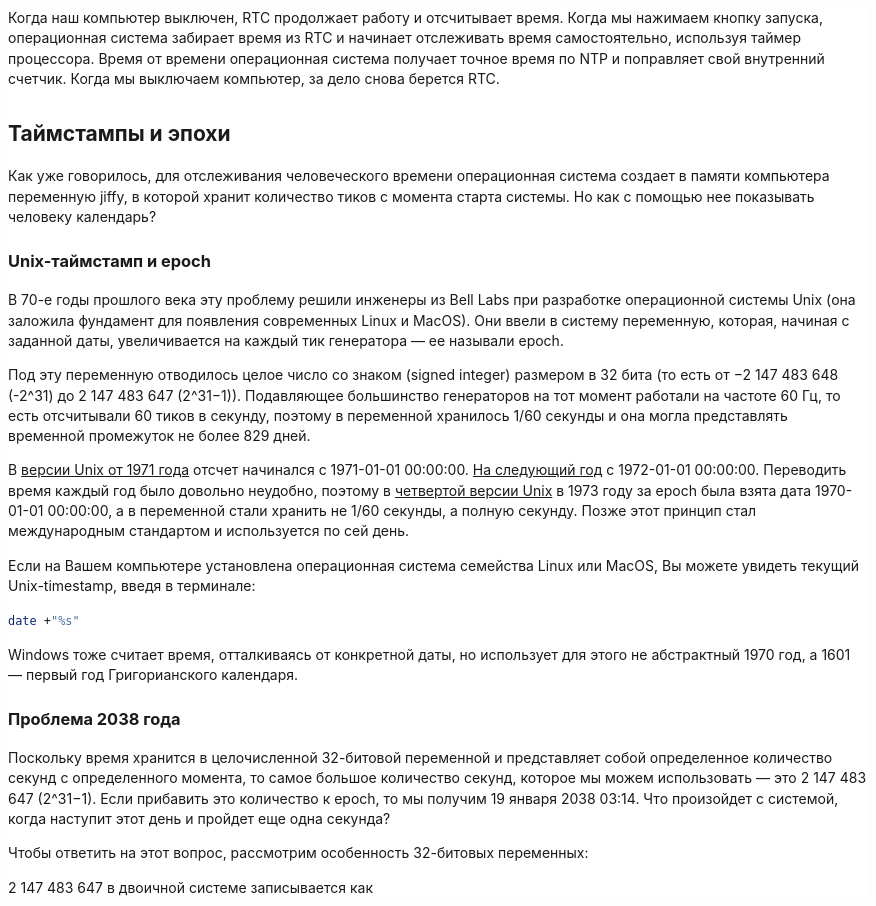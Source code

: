 Когда наш компьютер выключен, RTC продолжает работу и отсчитывает время.
Когда мы нажимаем кнопку запуска, операционная система забирает время из RTC и
начинает отслеживать время самостоятельно, используя таймер процессора. Время от
времени операционная система получает точное время по NTP и поправляет свой
внутренний счетчик. Когда мы выключаем компьютер, за дело снова берется RTC.

## Таймстампы и эпохи

Как уже говорилось, для отслеживания человеческого времени операционная система
создает в памяти компьютера переменную jiffy, в которой хранит количество тиков
с момента старта системы. Но как с помощью нее показывать человеку календарь?

### Unix-таймстамп и epoch

В 70-е годы прошлого века эту проблему решили инженеры из Bell Labs при разработке
операционной системы Unix (она заложила фундамент для появления современных Linux
и MacOS). Они ввели в систему переменную, которая, начиная с заданной даты,
увеличивается на каждый тик генератора — ее называли epoch.

Под эту переменную отводилось целое число со знаком (signed integer) размером в
32 бита (то есть от −2 147 483 648 (-2^31) до 2 147 483 647 (2^31−1)). Подавляющее
большинство генераторов на тот момент работали на частоте 60 Гц, то есть отсчитывали
60 тиков в секунду, поэтому в переменной хранилось 1/60 секунды и она могла
представлять временной промежуток не более 829 дней.

В [версии Unix от 1971 года](http://man.cat-v.org/unix-1st/2/sys-time) отсчет начинался
с 1971-01-01 00:00:00. [На следующий год](https://minnie.tuhs.org/cgi-bin/utree.pl?file=V3/man/man2/time.2)
с 1972-01-01 00:00:00. Переводить время каждый год было довольно неудобно, поэтому
в [четвертой версии Unix](https://minnie.tuhs.org/cgi-bin/utree.pl?file=V4/man/man2/time.2)
в 1973 году за epoch была взята дата 1970-01-01 00:00:00, а в переменной стали
хранить не 1/60 секунды, а полную секунду. Позже этот принцип стал международным
стандартом и используется по сей день.

Если на Вашем компьютере установлена операционная система семейства Linux или MacOS,
Вы можете увидеть текущий Unix-timestamp, введя в терминале:

```sh
date +"%s"
```

Windows тоже считает время, отталкиваясь от конкретной даты, но использует для
этого не абстрактный 1970 год, а 1601 — первый год Григорианского календаря.

### Проблема 2038 года

Поскольку время хранится в целочисленной 32-битовой переменной и представляет
собой определенное количество секунд с определенного момента, то самое большое
количество секунд, которое мы можем использовать — это 2 147 483 647 (2^31−1).
Если прибавить это количество к epoch, то мы получим 19 января 2038 03:14. Что
произойдет с системой, когда наступит этот день и пройдет еще одна секунда?

Чтобы ответить на этот вопрос, рассмотрим особенность 32-битовых переменных:

2 147 483 647 в двоичной системе записывается как
